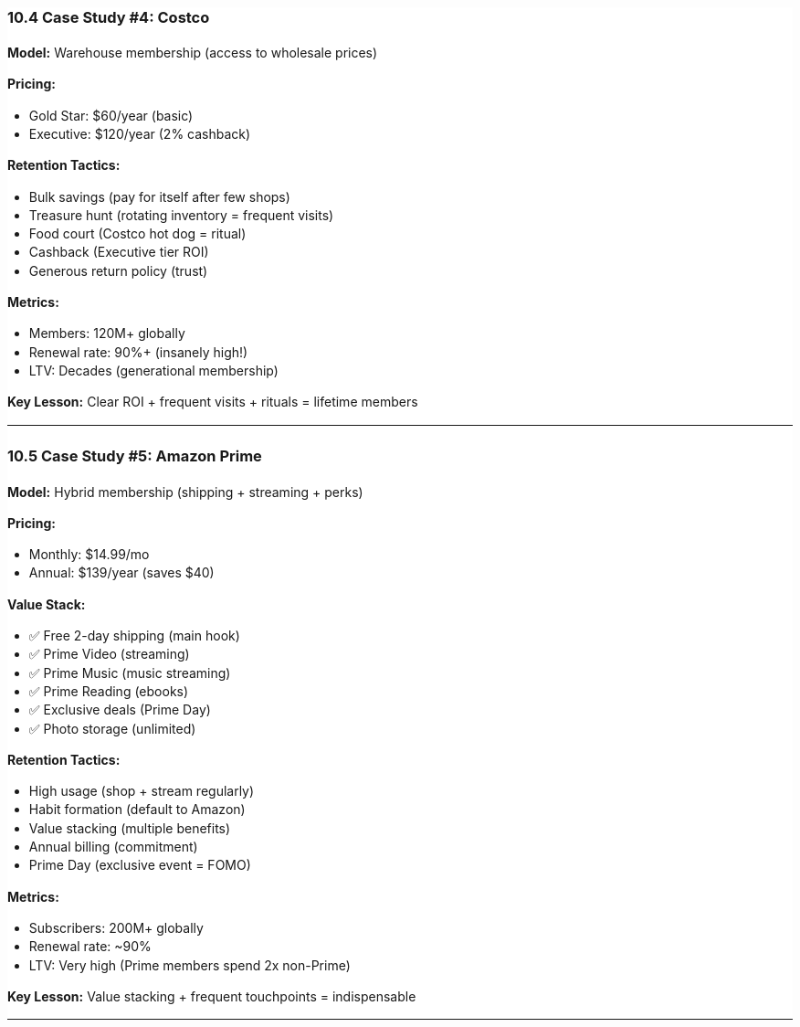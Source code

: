 ### 10.4 Case Study #4: Costco

**Model:** Warehouse membership (access to wholesale prices)

**Pricing:**
- Gold Star: $60/year (basic)
- Executive: $120/year (2% cashback)

**Retention Tactics:**
- Bulk savings (pay for itself after few shops)
- Treasure hunt (rotating inventory = frequent visits)
- Food court (Costco hot dog = ritual)
- Cashback (Executive tier ROI)
- Generous return policy (trust)

**Metrics:**
- Members: 120M+ globally
- Renewal rate: 90%+ (insanely high!)
- LTV: Decades (generational membership)

**Key Lesson:** Clear ROI + frequent visits + rituals = lifetime members

---

### 10.5 Case Study #5: Amazon Prime

**Model:** Hybrid membership (shipping + streaming + perks)

**Pricing:**
- Monthly: $14.99/mo
- Annual: $139/year (saves $40)

**Value Stack:**
- ✅ Free 2-day shipping (main hook)
- ✅ Prime Video (streaming)
- ✅ Prime Music (music streaming)
- ✅ Prime Reading (ebooks)
- ✅ Exclusive deals (Prime Day)
- ✅ Photo storage (unlimited)

**Retention Tactics:**
- High usage (shop + stream regularly)
- Habit formation (default to Amazon)
- Value stacking (multiple benefits)
- Annual billing (commitment)
- Prime Day (exclusive event = FOMO)

**Metrics:**
- Subscribers: 200M+ globally
- Renewal rate: ~90%
- LTV: Very high (Prime members spend 2x non-Prime)

**Key Lesson:** Value stacking + frequent touchpoints = indispensable

---
